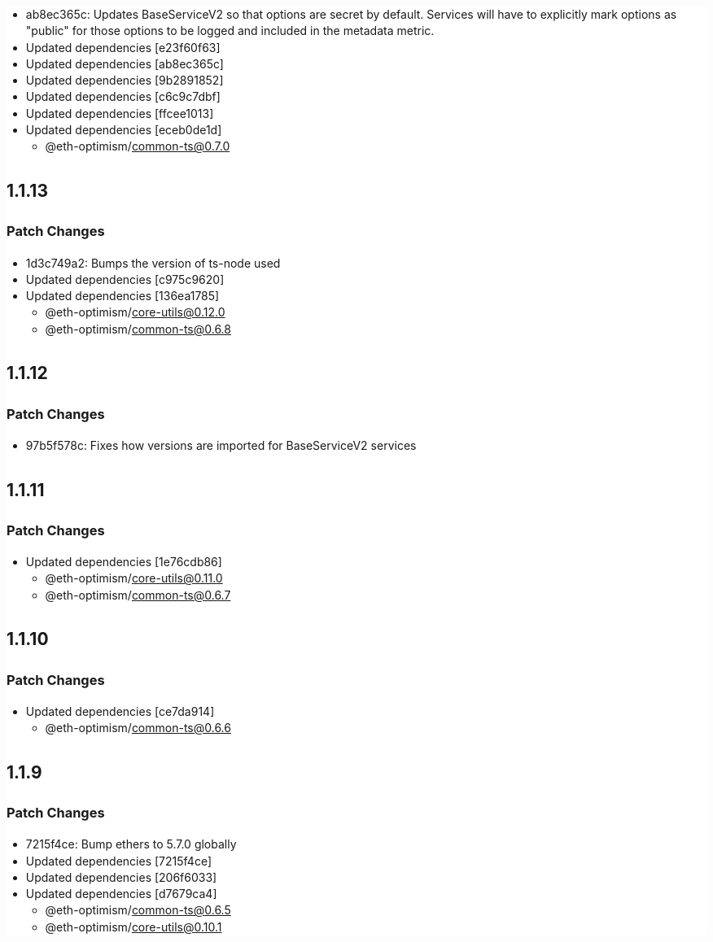 - ab8ec365c: Updates BaseServiceV2 so that options are secret by default. Services will have to explicitly mark options as "public" for those options to be logged and included in the metadata metric.
- Updated dependencies [e23f60f63]
- Updated dependencies [ab8ec365c]
- Updated dependencies [9b2891852]
- Updated dependencies [c6c9c7dbf]
- Updated dependencies [ffcee1013]
- Updated dependencies [eceb0de1d]
  - @eth-optimism/common-ts@0.7.0

## 1.1.13

### Patch Changes

- 1d3c749a2: Bumps the version of ts-node used
- Updated dependencies [c975c9620]
- Updated dependencies [136ea1785]
  - @eth-optimism/core-utils@0.12.0
  - @eth-optimism/common-ts@0.6.8

## 1.1.12

### Patch Changes

- 97b5f578c: Fixes how versions are imported for BaseServiceV2 services

## 1.1.11

### Patch Changes

- Updated dependencies [1e76cdb86]
  - @eth-optimism/core-utils@0.11.0
  - @eth-optimism/common-ts@0.6.7

## 1.1.10

### Patch Changes

- Updated dependencies [ce7da914]
  - @eth-optimism/common-ts@0.6.6

## 1.1.9

### Patch Changes

- 7215f4ce: Bump ethers to 5.7.0 globally
- Updated dependencies [7215f4ce]
- Updated dependencies [206f6033]
- Updated dependencies [d7679ca4]
  - @eth-optimism/common-ts@0.6.5
  - @eth-optimism/core-utils@0.10.1

